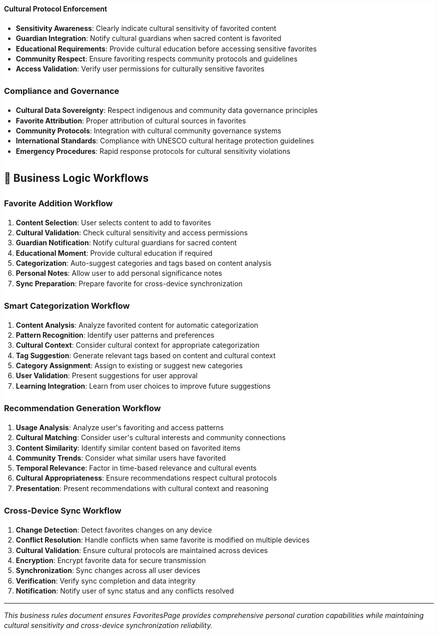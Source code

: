 
#### Cultural Protocol Enforcement

- **Sensitivity Awareness**: Clearly indicate cultural sensitivity of favorited content
- **Guardian Integration**: Notify cultural guardians when sacred content is favorited
- **Educational Requirements**: Provide cultural education before accessing sensitive favorites
- **Community Respect**: Ensure favoriting respects community protocols and guidelines
- **Access Validation**: Verify user permissions for culturally sensitive favorites

### Compliance and Governance

- **Cultural Data Sovereignty**: Respect indigenous and community data governance principles
- **Favorite Attribution**: Proper attribution of cultural sources in favorites
- **Community Protocols**: Integration with cultural community governance systems
- **International Standards**: Compliance with UNESCO cultural heritage protection guidelines
- **Emergency Procedures**: Rapid response protocols for cultural sensitivity violations

## 🔄 Business Logic Workflows

### Favorite Addition Workflow

1. **Content Selection**: User selects content to add to favorites
2. **Cultural Validation**: Check cultural sensitivity and access permissions
3. **Guardian Notification**: Notify cultural guardians for sacred content
4. **Educational Moment**: Provide cultural education if required
5. **Categorization**: Auto-suggest categories and tags based on content analysis
6. **Personal Notes**: Allow user to add personal significance notes
7. **Sync Preparation**: Prepare favorite for cross-device synchronization

### Smart Categorization Workflow

1. **Content Analysis**: Analyze favorited content for automatic categorization
2. **Pattern Recognition**: Identify user patterns and preferences
3. **Cultural Context**: Consider cultural context for appropriate categorization
4. **Tag Suggestion**: Generate relevant tags based on content and cultural context
5. **Category Assignment**: Assign to existing or suggest new categories
6. **User Validation**: Present suggestions for user approval
7. **Learning Integration**: Learn from user choices to improve future suggestions

### Recommendation Generation Workflow

1. **Usage Analysis**: Analyze user's favoriting and access patterns
2. **Cultural Matching**: Consider user's cultural interests and community connections
3. **Content Similarity**: Identify similar content based on favorited items
4. **Community Trends**: Consider what similar users have favorited
5. **Temporal Relevance**: Factor in time-based relevance and cultural events
6. **Cultural Appropriateness**: Ensure recommendations respect cultural protocols
7. **Presentation**: Present recommendations with cultural context and reasoning

### Cross-Device Sync Workflow

1. **Change Detection**: Detect favorites changes on any device
2. **Conflict Resolution**: Handle conflicts when same favorite is modified on multiple devices
3. **Cultural Validation**: Ensure cultural protocols are maintained across devices
4. **Encryption**: Encrypt favorite data for secure transmission
5. **Synchronization**: Sync changes across all user devices
6. **Verification**: Verify sync completion and data integrity
7. **Notification**: Notify user of sync status and any conflicts resolved

---

_This business rules document ensures FavoritesPage provides comprehensive personal curation capabilities while maintaining cultural sensitivity and cross-device synchronization reliability._
